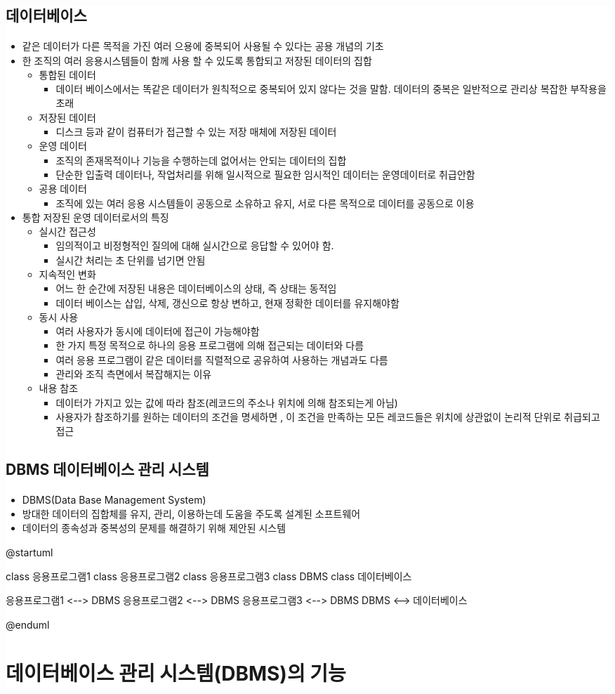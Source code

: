 ## 데이터베이스

- 같은 데이터가 다른 목적을 가진 여러 으용에 중복되어 사용될 수 있다는 공용 개념의 기초
- 한 조직의 여러 응용시스템들이 함께 사용 할 수 있도록 통합되고 저장된 데이터의 집합
  - 통합된 데이터
    - 데이터 베이스에서는 똑같은 데이터가 원칙적으로 중복되어 있지 않다는 것을 말함. 데이터의 중복은 일반적으로 관리상 복잡한 부작용을 초래
  - 저장된 데이터
    - 디스크 등과 같이 컴퓨터가 접근할 수 있는 저장 매체에 저장된 데이터
  - 운영 데이터
    - 조직의 존재목적이나 기능을 수행하는데 없어서는 안되는 데이터의 집합
    - 단순한 입출력 데이터나, 작업처리를 위해 일시적으로 필요한 임시적인 데이터는 운영데이터로 취급안함
  - 공용 데이터
    - 조직에 있는 여러 응용 시스템들이 공동으로 소유하고 유지, 서로 다른 목적으로 데이터를 공동으로 이용
- 통합 저장된 운영 데이터로서의 특징
  - 실시간 접근성
    - 임의적이고 비정형적인 질의에 대해 실시간으로 응답할 수 있어야 함.
    - 실시간 처리는 초 단위를 넘기면 안됨
  - 지속적인 변화
    - 어느 한 순간에 저장된 내용은 데이터베이스의 상태, 즉 상태는 동적임
    - 데이터 베이스는 삽입, 삭제, 갱신으로 항상 변하고, 현재 정확한 데이터를 유지해야함
  - 동시 사용
    - 여러 사용자가 동시에 데이터에 접근이 가능해야함
    - 한 가지 특정 목적으로 하나의 응용 프로그램에 의해 접근되는 데이터와 다름
    - 여러 응용 프로그램이 같은 데이터를 직렬적으로 공유하여 사용하는 개념과도 다름
    - 관리와 조직 측면에서 복잡해지는 이유
  - 내용 참조
    - 데이터가 가지고 있는 값에 따라 참조(레코드의 주소나 위치에 의해 참조되는게 아님)
    - 사용자가 참조하기를 원하는 데이터의 조건을 명세하면 , 이 조건을 만족하는 모든 레코드들은 위치에 상관없이 논리적 단위로 취급되고 접근

## DBMS 데이터베이스 관리 시스템

- DBMS(Data Base Management System)
- 방대한 데이터의 집합체를 유지, 관리, 이용하는데 도움을 주도록 설계된 소프트웨어
- 데이터의 종속성과 중복성의 문제를 해결하기 위해 제안된 시스템

@startuml

class 응용프로그램1
class 응용프로그램2
class 응용프로그램3
class DBMS
class 데이터베이스

응용프로그램1 <--> DBMS
응용프로그램2 <--> DBMS
응용프로그램3 <--> DBMS
DBMS <--> 데이터베이스

@enduml

# 데이터베이스 관리 시스템(DBMS)의 기능
